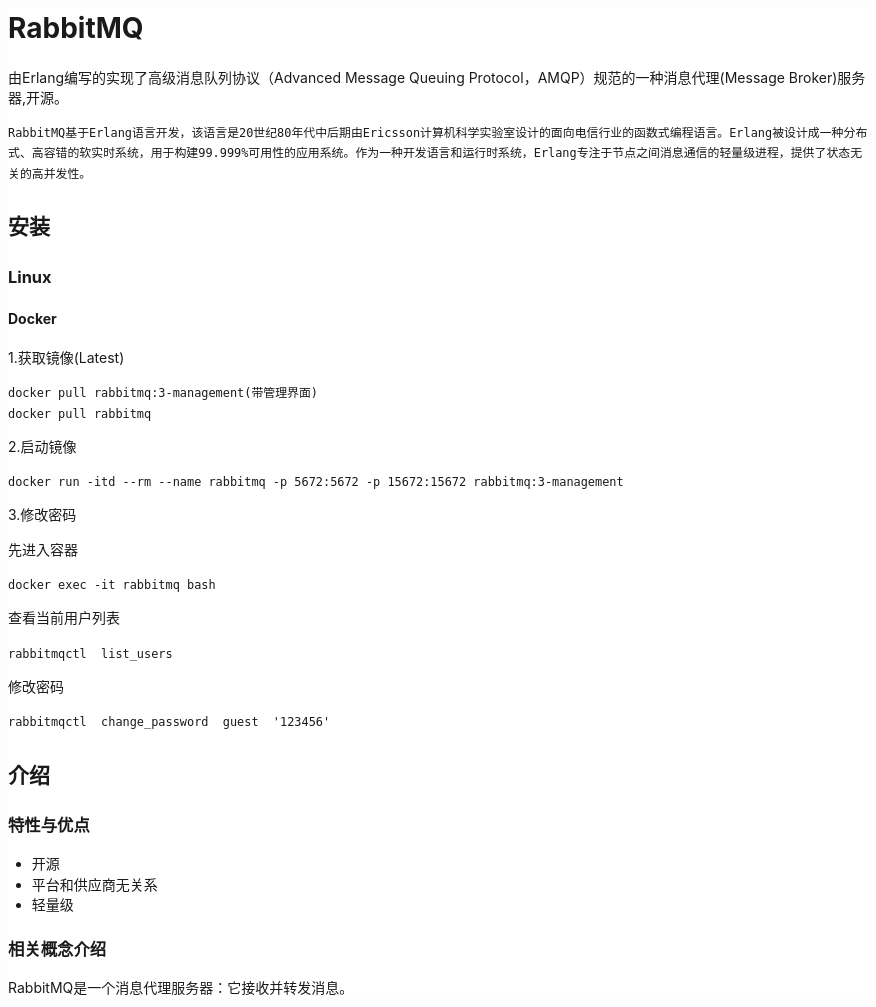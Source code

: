 # RabbitMQ

由Erlang编写的实现了高级消息队列协议（Advanced Message Queuing Protocol，AMQP）规范的一种消息代理(Message Broker)服务器,开源。

```
RabbitMQ基于Erlang语言开发，该语言是20世纪80年代中后期由Ericsson计算机科学实验室设计的面向电信行业的函数式编程语言。Erlang被设计成一种分布式、高容错的软实时系统，用于构建99.999%可用性的应用系统。作为一种开发语言和运行时系统，Erlang专注于节点之间消息通信的轻量级进程，提供了状态无关的高并发性。
```

## 安装

### Linux


#### Docker

1.获取镜像(Latest)
```
docker pull rabbitmq:3-management(带管理界面)
docker pull rabbitmq
```
2.启动镜像
```
docker run -itd --rm --name rabbitmq -p 5672:5672 -p 15672:15672 rabbitmq:3-management
```
3.修改密码

先进入容器

```
docker exec -it rabbitmq bash
```

查看当前用户列表

```
rabbitmqctl  list_users  
```

修改密码

```
rabbitmqctl  change_password  guest  '123456'
```

## 介绍

### 特性与优点
- 开源
- 平台和供应商无关系
- 轻量级

### 相关概念介绍

RabbitMQ是一个消息代理服务器：它接收并转发消息。
